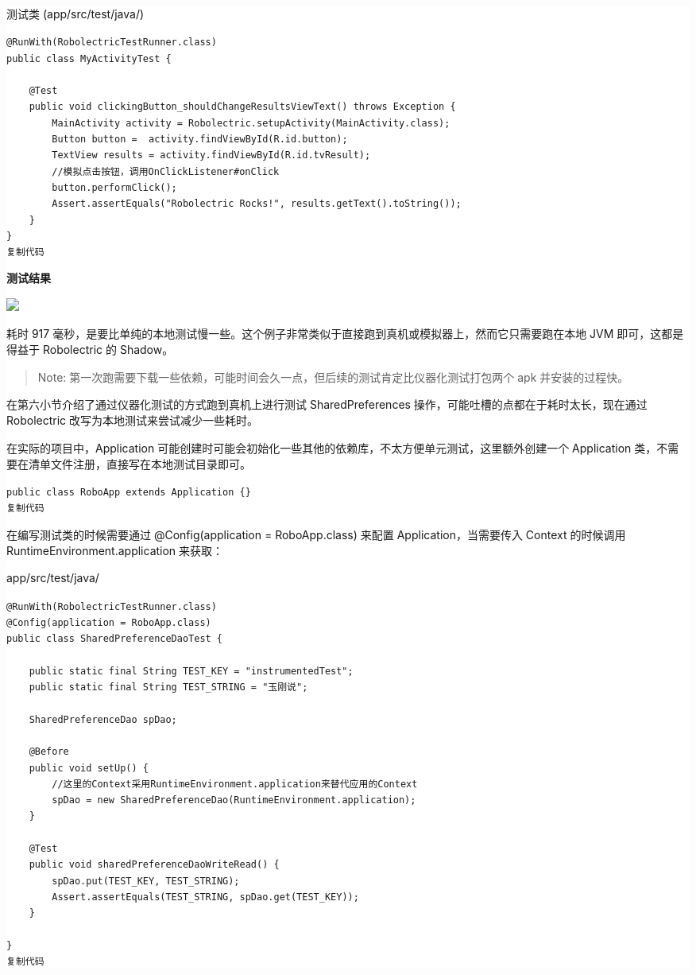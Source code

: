 测试类 (app/src/test/java/)

```
@RunWith(RobolectricTestRunner.class)
public class MyActivityTest {

    @Test
    public void clickingButton_shouldChangeResultsViewText() throws Exception {
        MainActivity activity = Robolectric.setupActivity(MainActivity.class);
        Button button =  activity.findViewById(R.id.button);
        TextView results = activity.findViewById(R.id.tvResult);
        //模拟点击按钮，调用OnClickListener#onClick
        button.performClick();
        Assert.assertEquals("Robolectric Rocks!", results.getText().toString());
    }
}
复制代码
```

**测试结果**

![](https://upload-images.jianshu.io/upload_images/3631399-3a0bba49cccc15a1.png?imageMogr2/auto-orient/strip%7CimageView2/2/w/1240)

耗时 917 毫秒，是要比单纯的本地测试慢一些。这个例子非常类似于直接跑到真机或模拟器上，然而它只需要跑在本地 JVM 即可，这都是得益于 Robolectric 的 Shadow。

> Note: 第一次跑需要下载一些依赖，可能时间会久一点，但后续的测试肯定比仪器化测试打包两个 apk 并安装的过程快。

在第六小节介绍了通过仪器化测试的方式跑到真机上进行测试 SharedPreferences 操作，可能吐槽的点都在于耗时太长，现在通过 Robolectric 改写为本地测试来尝试减少一些耗时。

在实际的项目中，Application 可能创建时可能会初始化一些其他的依赖库，不太方便单元测试，这里额外创建一个 Application 类，不需要在清单文件注册，直接写在本地测试目录即可。

```
public class RoboApp extends Application {}
复制代码
```

在编写测试类的时候需要通过 @Config(application = RoboApp.class) 来配置 Application，当需要传入 Context 的时候调用 RuntimeEnvironment.application 来获取：

app/src/test/java/

```
@RunWith(RobolectricTestRunner.class)
@Config(application = RoboApp.class)
public class SharedPreferenceDaoTest {

    public static final String TEST_KEY = "instrumentedTest";
    public static final String TEST_STRING = "玉刚说";

    SharedPreferenceDao spDao;

    @Before
    public void setUp() {
        //这里的Context采用RuntimeEnvironment.application来替代应用的Context
        spDao = new SharedPreferenceDao(RuntimeEnvironment.application);
    }

    @Test
    public void sharedPreferenceDaoWriteRead() {
        spDao.put(TEST_KEY, TEST_STRING);
        Assert.assertEquals(TEST_STRING, spDao.get(TEST_KEY));
    }

}
复制代码
```
